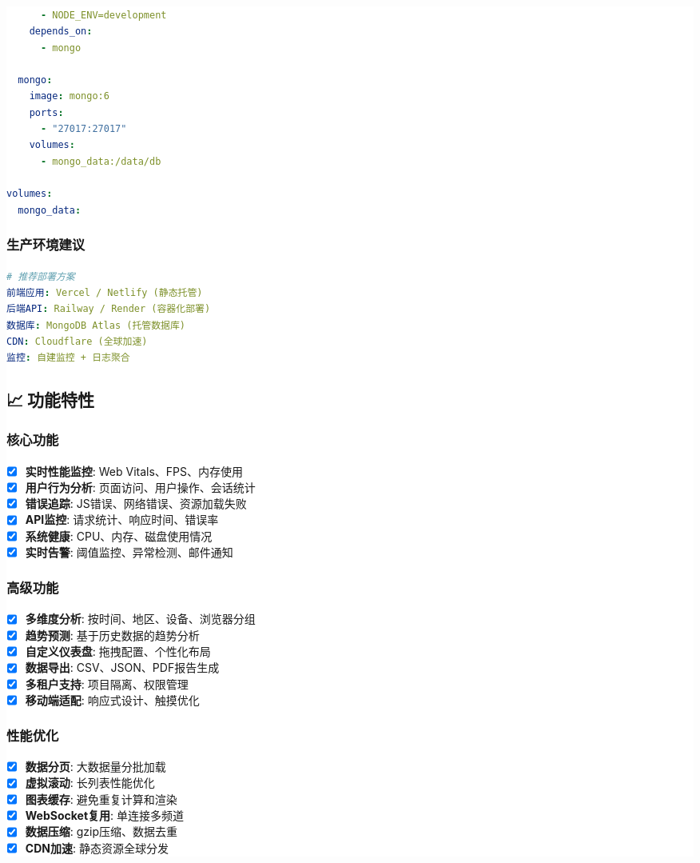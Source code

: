 ```yaml
      - NODE_ENV=development
    depends_on:
      - mongo
      
  mongo:
    image: mongo:6
    ports:
      - "27017:27017"
    volumes:
      - mongo_data:/data/db

volumes:
  mongo_data:
```

### 生产环境建议
```yaml
# 推荐部署方案
前端应用: Vercel / Netlify (静态托管)
后端API: Railway / Render (容器化部署)  
数据库: MongoDB Atlas (托管数据库)
CDN: Cloudflare (全球加速)
监控: 自建监控 + 日志聚合
```

## 📈 功能特性

### 核心功能
- [x] **实时性能监控**: Web Vitals、FPS、内存使用
- [x] **用户行为分析**: 页面访问、用户操作、会话统计
- [x] **错误追踪**: JS错误、网络错误、资源加载失败
- [x] **API监控**: 请求统计、响应时间、错误率
- [x] **系统健康**: CPU、内存、磁盘使用情况
- [x] **实时告警**: 阈值监控、异常检测、邮件通知

### 高级功能
- [x] **多维度分析**: 按时间、地区、设备、浏览器分组
- [x] **趋势预测**: 基于历史数据的趋势分析
- [x] **自定义仪表盘**: 拖拽配置、个性化布局
- [x] **数据导出**: CSV、JSON、PDF报告生成
- [x] **多租户支持**: 项目隔离、权限管理
- [x] **移动端适配**: 响应式设计、触摸优化

### 性能优化
- [x] **数据分页**: 大数据量分批加载
- [x] **虚拟滚动**: 长列表性能优化
- [x] **图表缓存**: 避免重复计算和渲染
- [x] **WebSocket复用**: 单连接多频道
- [x] **数据压缩**: gzip压缩、数据去重
- [x] **CDN加速**: 静态资源全球分发

